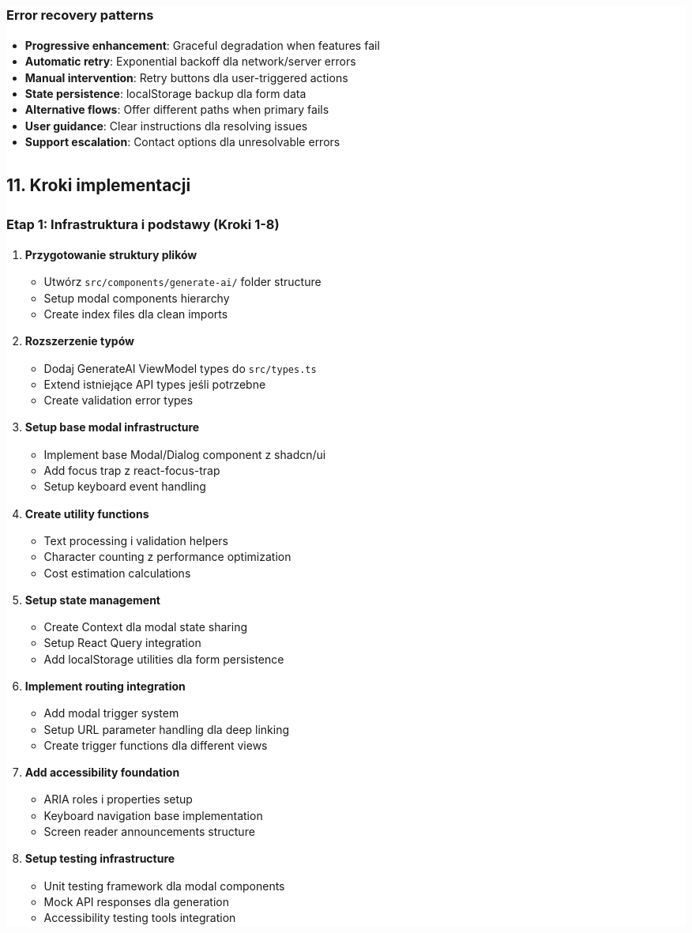 ### Error recovery patterns

- **Progressive enhancement**: Graceful degradation when features fail
- **Automatic retry**: Exponential backoff dla network/server errors
- **Manual intervention**: Retry buttons dla user-triggered actions
- **State persistence**: localStorage backup dla form data
- **Alternative flows**: Offer different paths when primary fails
- **User guidance**: Clear instructions dla resolving issues
- **Support escalation**: Contact options dla unresolvable errors

## 11. Kroki implementacji

### Etap 1: Infrastruktura i podstawy (Kroki 1-8)

1. **Przygotowanie struktury plików**
   - Utwórz `src/components/generate-ai/` folder structure
   - Setup modal components hierarchy
   - Create index files dla clean imports

2. **Rozszerzenie typów**
   - Dodaj GenerateAI ViewModel types do `src/types.ts`  
   - Extend istniejące API types jeśli potrzebne
   - Create validation error types

3. **Setup base modal infrastructure**
   - Implement base Modal/Dialog component z shadcn/ui
   - Add focus trap z react-focus-trap
   - Setup keyboard event handling

4. **Create utility functions**
   - Text processing i validation helpers
   - Character counting z performance optimization
   - Cost estimation calculations

5. **Setup state management**
   - Create Context dla modal state sharing
   - Setup React Query integration
   - Add localStorage utilities dla form persistence

6. **Implement routing integration**
   - Add modal trigger system
   - Setup URL parameter handling dla deep linking
   - Create trigger functions dla different views

7. **Add accessibility foundation**
   - ARIA roles i properties setup
   - Keyboard navigation base implementation
   - Screen reader announcements structure

8. **Setup testing infrastructure**
   - Unit testing framework dla modal components
   - Mock API responses dla generation
   - Accessibility testing tools integration
